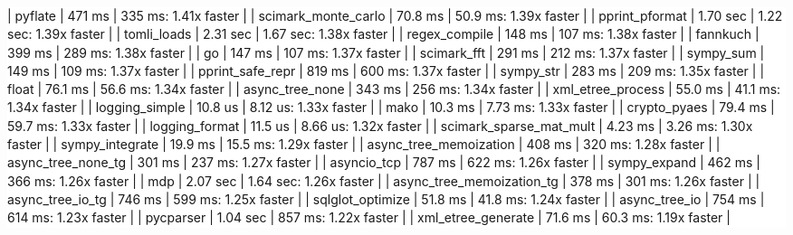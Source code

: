 | pyflate                    | 471 ms                                                          | 335 ms: 1.41x faster                                                                      |
| scimark_monte_carlo        | 70.8 ms                                                         | 50.9 ms: 1.39x faster                                                                     |
| pprint_pformat             | 1.70 sec                                                        | 1.22 sec: 1.39x faster                                                                    |
| tomli_loads                | 2.31 sec                                                        | 1.67 sec: 1.38x faster                                                                    |
| regex_compile              | 148 ms                                                          | 107 ms: 1.38x faster                                                                      |
| fannkuch                   | 399 ms                                                          | 289 ms: 1.38x faster                                                                      |
| go                         | 147 ms                                                          | 107 ms: 1.37x faster                                                                      |
| scimark_fft                | 291 ms                                                          | 212 ms: 1.37x faster                                                                      |
| sympy_sum                  | 149 ms                                                          | 109 ms: 1.37x faster                                                                      |
| pprint_safe_repr           | 819 ms                                                          | 600 ms: 1.37x faster                                                                      |
| sympy_str                  | 283 ms                                                          | 209 ms: 1.35x faster                                                                      |
| float                      | 76.1 ms                                                         | 56.6 ms: 1.34x faster                                                                     |
| async_tree_none            | 343 ms                                                          | 256 ms: 1.34x faster                                                                      |
| xml_etree_process          | 55.0 ms                                                         | 41.1 ms: 1.34x faster                                                                     |
| logging_simple             | 10.8 us                                                         | 8.12 us: 1.33x faster                                                                     |
| mako                       | 10.3 ms                                                         | 7.73 ms: 1.33x faster                                                                     |
| crypto_pyaes               | 79.4 ms                                                         | 59.7 ms: 1.33x faster                                                                     |
| logging_format             | 11.5 us                                                         | 8.66 us: 1.32x faster                                                                     |
| scimark_sparse_mat_mult    | 4.23 ms                                                         | 3.26 ms: 1.30x faster                                                                     |
| sympy_integrate            | 19.9 ms                                                         | 15.5 ms: 1.29x faster                                                                     |
| async_tree_memoization     | 408 ms                                                          | 320 ms: 1.28x faster                                                                      |
| async_tree_none_tg         | 301 ms                                                          | 237 ms: 1.27x faster                                                                      |
| asyncio_tcp                | 787 ms                                                          | 622 ms: 1.26x faster                                                                      |
| sympy_expand               | 462 ms                                                          | 366 ms: 1.26x faster                                                                      |
| mdp                        | 2.07 sec                                                        | 1.64 sec: 1.26x faster                                                                    |
| async_tree_memoization_tg  | 378 ms                                                          | 301 ms: 1.26x faster                                                                      |
| async_tree_io_tg           | 746 ms                                                          | 599 ms: 1.25x faster                                                                      |
| sqlglot_optimize           | 51.8 ms                                                         | 41.8 ms: 1.24x faster                                                                     |
| async_tree_io              | 754 ms                                                          | 614 ms: 1.23x faster                                                                      |
| pycparser                  | 1.04 sec                                                        | 857 ms: 1.22x faster                                                                      |
| xml_etree_generate         | 71.6 ms                                                         | 60.3 ms: 1.19x faster                                                                     |
